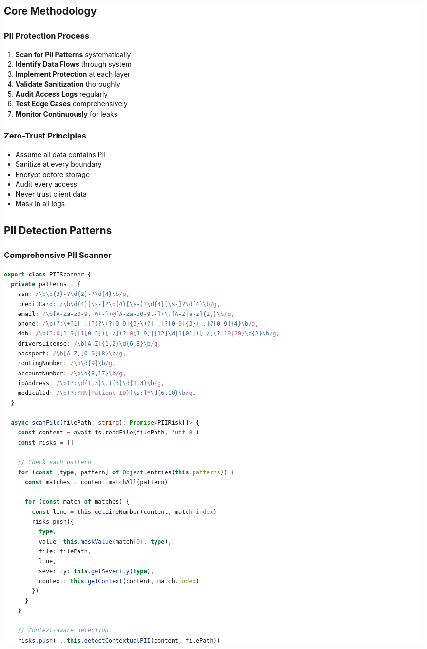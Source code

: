 ## Core Methodology

### PII Protection Process
1. **Scan for PII Patterns** systematically
2. **Identify Data Flows** through system
3. **Implement Protection** at each layer
4. **Validate Sanitization** thoroughly
5. **Audit Access Logs** regularly
6. **Test Edge Cases** comprehensively
7. **Monitor Continuously** for leaks

### Zero-Trust Principles
- Assume all data contains PII
- Sanitize at every boundary
- Encrypt before storage
- Audit every access
- Never trust client data
- Mask in all logs

## PII Detection Patterns

### Comprehensive PII Scanner
```typescript
export class PIIScanner {
  private patterns = {
    ssn: /\b\d{3}-?\d{2}-?\d{4}\b/g,
    creditCard: /\b\d{4}[\s-]?\d{4}[\s-]?\d{4}[\s-]?\d{4}\b/g,
    email: /\b[A-Za-z0-9._%+-]+@[A-Za-z0-9.-]+\.[A-Z|a-z]{2,}\b/g,
    phone: /\b(?:\+?1[-.]?)?\(?[0-9]{3}\)?[-.]?[0-9]{3}[-.]?[0-9]{4}\b/g,
    dob: /\b(?:0[1-9]|1[0-2])[-/](?:0[1-9]|[12]\d|3[01])[-/](?:19|20)\d{2}\b/g,
    driversLicense: /\b[A-Z]{1,2}\d{6,8}\b/g,
    passport: /\b[A-Z][0-9]{8}\b/g,
    routingNumber: /\b\d{9}\b/g,
    accountNumber: /\b\d{8,17}\b/g,
    ipAddress: /\b(?:\d{1,3}\.){3}\d{1,3}\b/g,
    medicalId: /\b(?:MRN|Patient ID)[\s:]*\d{6,10}\b/gi
  }
  
  async scanFile(filePath: string): Promise<PIIRisk[]> {
    const content = await fs.readFile(filePath, 'utf-8')
    const risks = []
    
    // Check each pattern
    for (const [type, pattern] of Object.entries(this.patterns)) {
      const matches = content.matchAll(pattern)
      
      for (const match of matches) {
        const line = this.getLineNumber(content, match.index)
        risks.push({
          type,
          value: this.maskValue(match[0], type),
          file: filePath,
          line,
          severity: this.getSeverity(type),
          context: this.getContext(content, match.index)
        })
      }
    }
    
    // Context-aware detection
    risks.push(...this.detectContextualPII(content, filePath))
```